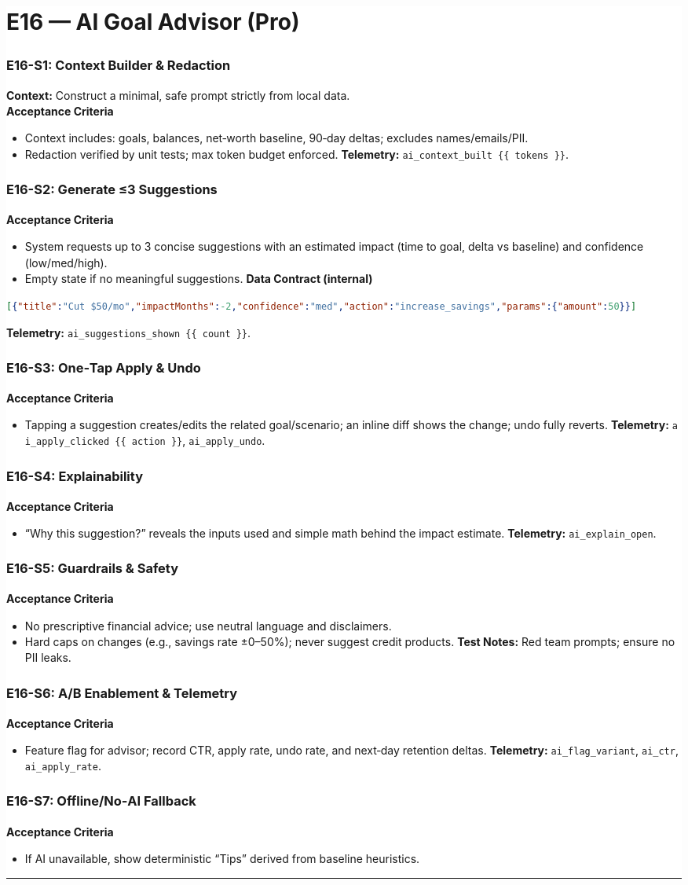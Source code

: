 
# E16 — AI Goal Advisor (Pro)

### E16-S1: Context Builder & Redaction
**Context:** Construct a minimal, safe prompt strictly from local data.  
**Acceptance Criteria**
- Context includes: goals, balances, net‑worth baseline, 90‑day deltas; excludes names/emails/PII.
- Redaction verified by unit tests; max token budget enforced.
**Telemetry:** `ai_context_built {{ tokens }}`.

### E16-S2: Generate ≤3 Suggestions
**Acceptance Criteria**
- System requests up to 3 concise suggestions with an estimated impact (time to goal, delta vs baseline) and confidence (low/med/high).
- Empty state if no meaningful suggestions.
**Data Contract (internal)**
```json
[{"title":"Cut $50/mo","impactMonths":-2,"confidence":"med","action":"increase_savings","params":{"amount":50}}]
```
**Telemetry:** `ai_suggestions_shown {{ count }}`.

### E16-S3: One‑Tap Apply & Undo
**Acceptance Criteria**
- Tapping a suggestion creates/edits the related goal/scenario; an inline diff shows the change; undo fully reverts.
**Telemetry:** `ai_apply_clicked {{ action }}`, `ai_apply_undo`.

### E16-S4: Explainability
**Acceptance Criteria**
- “Why this suggestion?” reveals the inputs used and simple math behind the impact estimate.
**Telemetry:** `ai_explain_open`.

### E16-S5: Guardrails & Safety
**Acceptance Criteria**
- No prescriptive financial advice; use neutral language and disclaimers.
- Hard caps on changes (e.g., savings rate ±0–50%); never suggest credit products.
**Test Notes:** Red team prompts; ensure no PII leaks.

### E16-S6: A/B Enablement & Telemetry
**Acceptance Criteria**
- Feature flag for advisor; record CTR, apply rate, undo rate, and next‑day retention deltas.
**Telemetry:** `ai_flag_variant`, `ai_ctr`, `ai_apply_rate`.

### E16-S7: Offline/No‑AI Fallback
**Acceptance Criteria**
- If AI unavailable, show deterministic “Tips” derived from baseline heuristics.

---
